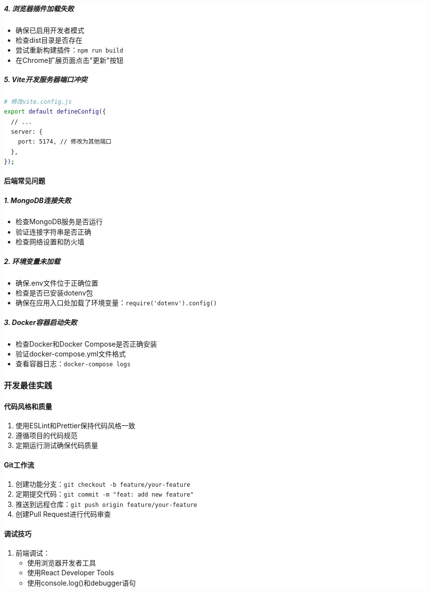 ##### 4. 浏览器插件加载失败
- 确保已启用开发者模式
- 检查dist目录是否存在
- 尝试重新构建插件：`npm run build`
- 在Chrome扩展页面点击"更新"按钮

##### 5. Vite开发服务器端口冲突
```bash
# 修改vite.config.js
export default defineConfig({
  // ...
  server: {
    port: 5174, // 修改为其他端口
  },
});
```

#### 后端常见问题

##### 1. MongoDB连接失败
- 检查MongoDB服务是否运行
- 验证连接字符串是否正确
- 检查网络设置和防火墙

##### 2. 环境变量未加载
- 确保.env文件位于正确位置
- 检查是否已安装dotenv包
- 确保在应用入口处加载了环境变量：`require('dotenv').config()`

##### 3. Docker容器启动失败
- 检查Docker和Docker Compose是否正确安装
- 验证docker-compose.yml文件格式
- 查看容器日志：`docker-compose logs`

### 开发最佳实践

#### 代码风格和质量
1. 使用ESLint和Prettier保持代码风格一致
2. 遵循项目的代码规范
3. 定期运行测试确保代码质量

#### Git工作流
1. 创建功能分支：`git checkout -b feature/your-feature`
2. 定期提交代码：`git commit -m "feat: add new feature"`
3. 推送到远程仓库：`git push origin feature/your-feature`
4. 创建Pull Request进行代码审查

#### 调试技巧
1. 前端调试：
   - 使用浏览器开发者工具
   - 使用React Developer Tools
   - 使用console.log()和debugger语句

